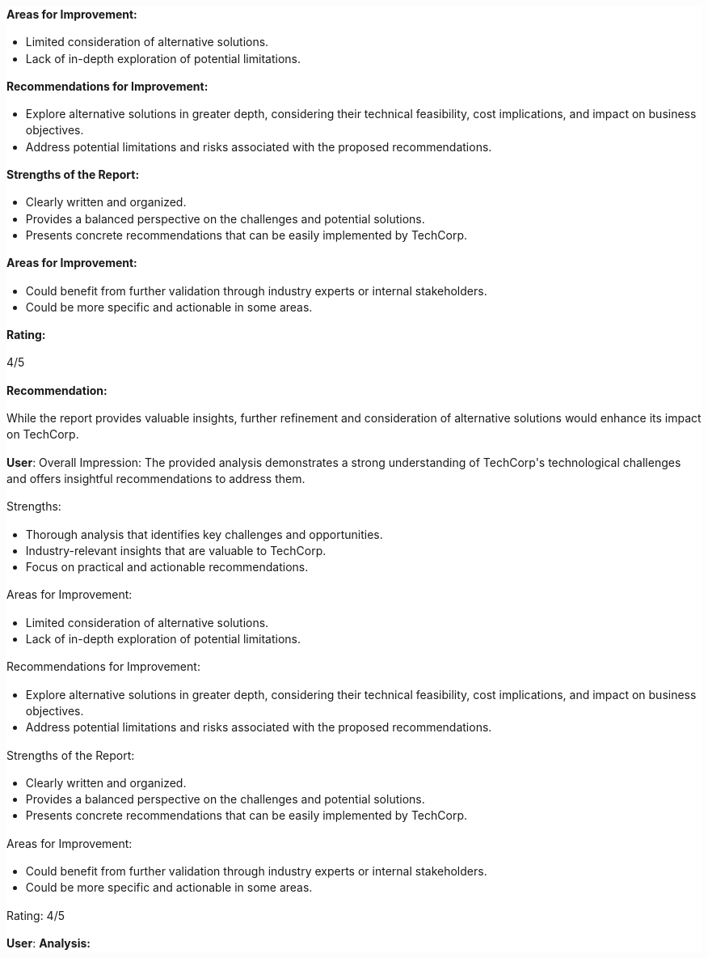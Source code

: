 **Areas for Improvement:**

* Limited consideration of alternative solutions.
* Lack of in-depth exploration of potential limitations.

**Recommendations for Improvement:**

* Explore alternative solutions in greater depth, considering their technical feasibility, cost implications, and impact on business objectives.
* Address potential limitations and risks associated with the proposed recommendations.

**Strengths of the Report:**

* Clearly written and organized.
* Provides a balanced perspective on the challenges and potential solutions.
* Presents concrete recommendations that can be easily implemented by TechCorp.

**Areas for Improvement:**

* Could benefit from further validation through industry experts or internal stakeholders.
* Could be more specific and actionable in some areas.

**Rating:**

4/5

**Recommendation:**

While the report provides valuable insights, further refinement and consideration of alternative solutions would enhance its impact on TechCorp.

**User**: Overall Impression: The provided analysis demonstrates a strong understanding of TechCorp's technological challenges and offers insightful recommendations to address them.

Strengths:
* Thorough analysis that identifies key challenges and opportunities.
* Industry-relevant insights that are valuable to TechCorp.
* Focus on practical and actionable recommendations.

Areas for Improvement:
* Limited consideration of alternative solutions.
* Lack of in-depth exploration of potential limitations.

Recommendations for Improvement:
* Explore alternative solutions in greater depth, considering their technical feasibility, cost implications, and impact on business objectives.
* Address potential limitations and risks associated with the proposed recommendations.

Strengths of the Report:
* Clearly written and organized.
* Provides a balanced perspective on the challenges and potential solutions.
* Presents concrete recommendations that can be easily implemented by TechCorp.

Areas for Improvement:
* Could benefit from further validation through industry experts or internal stakeholders.
* Could be more specific and actionable in some areas.

Rating: 4/5

**User**: **Analysis:**
